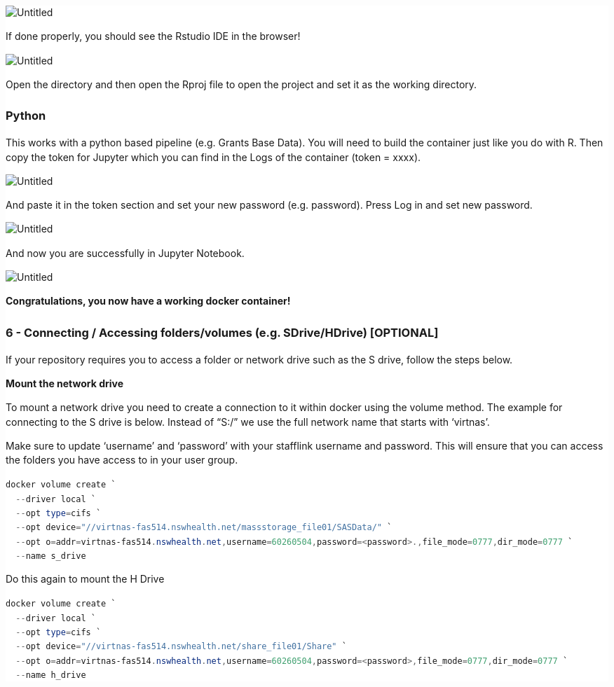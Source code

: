 ![Untitled](Untitled%207.png)

If done properly, you should see the Rstudio IDE in the browser!

![Untitled](Untitled%208.png)

Open the directory and then open the Rproj file to open the project and set it as the working directory. 

### Python

This works with a python based pipeline (e.g. Grants Base Data). You will need to build the container just like you do with R. Then copy the token for Jupyter which you can find in the Logs of the container (token = xxxx). 

![Untitled](Untitled%209.png)

And paste it in the token section and set your new password (e.g. password). Press Log in and set new password. 

![Untitled](Untitled%2010.png)

And now you are successfully in Jupyter Notebook.

![Untitled](Untitled%2011.png)

**Congratulations, you now have a working docker container!**

### 6 - Connecting / Accessing folders/volumes (e.g. SDrive/HDrive) [OPTIONAL]

If your repository requires you to access a folder or network drive such as the S drive, follow the steps below. 

**Mount the network drive**

To mount a network drive you need to create a connection to it within docker using the volume method. The example for connecting to the S drive is below. Instead of “S:/” we use the full network name that starts with ‘virtnas’. 

Make sure to update ‘username’ and ‘password’ with your stafflink username and password. This will ensure that you can access the folders you have access to in your user group. 

```powershell
docker volume create `
  --driver local `
  --opt type=cifs `
  --opt device="//virtnas-fas514.nswhealth.net/massstorage_file01/SASData/" `
  --opt o=addr=virtnas-fas514.nswhealth.net,username=60260504,password=<password>.,file_mode=0777,dir_mode=0777 `
  --name s_drive
```

Do this again to mount the H Drive 

```powershell
docker volume create `
  --driver local `
  --opt type=cifs `
  --opt device="//virtnas-fas514.nswhealth.net/share_file01/Share" `
  --opt o=addr=virtnas-fas514.nswhealth.net,username=60260504,password=<password>,file_mode=0777,dir_mode=0777 `
  --name h_drive
```
